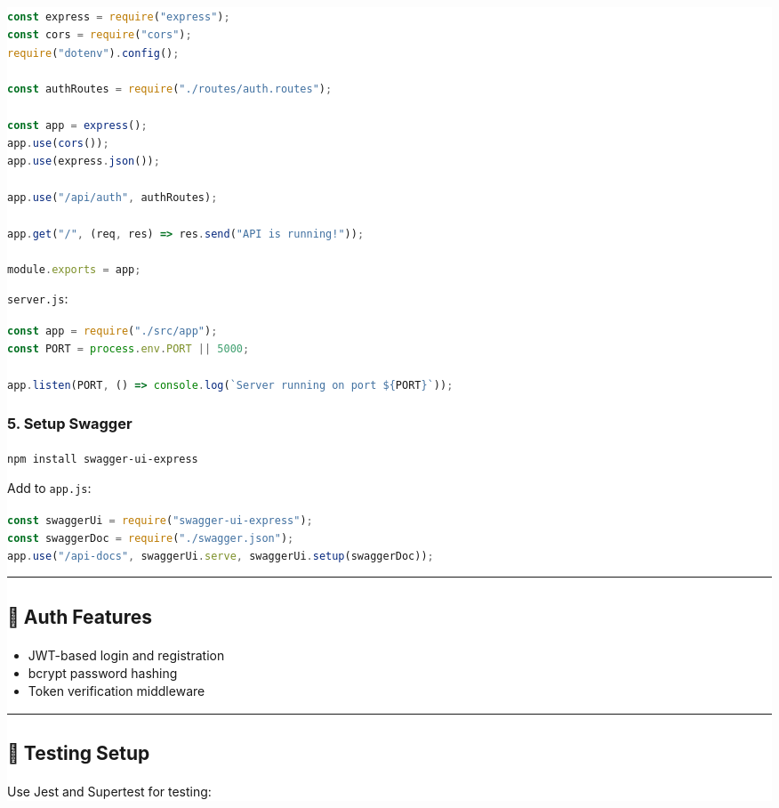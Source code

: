 ```js
const express = require("express");
const cors = require("cors");
require("dotenv").config();

const authRoutes = require("./routes/auth.routes");

const app = express();
app.use(cors());
app.use(express.json());

app.use("/api/auth", authRoutes);

app.get("/", (req, res) => res.send("API is running!"));

module.exports = app;
```

`server.js`:

```js
const app = require("./src/app");
const PORT = process.env.PORT || 5000;

app.listen(PORT, () => console.log(`Server running on port ${PORT}`));
```

### 5. Setup Swagger

```bash
npm install swagger-ui-express
```

Add to `app.js`:

```js
const swaggerUi = require("swagger-ui-express");
const swaggerDoc = require("./swagger.json");
app.use("/api-docs", swaggerUi.serve, swaggerUi.setup(swaggerDoc));
```

---

## 🔐 Auth Features

- JWT-based login and registration
- bcrypt password hashing
- Token verification middleware

---

## 🧪 Testing Setup

Use Jest and Supertest for testing:
